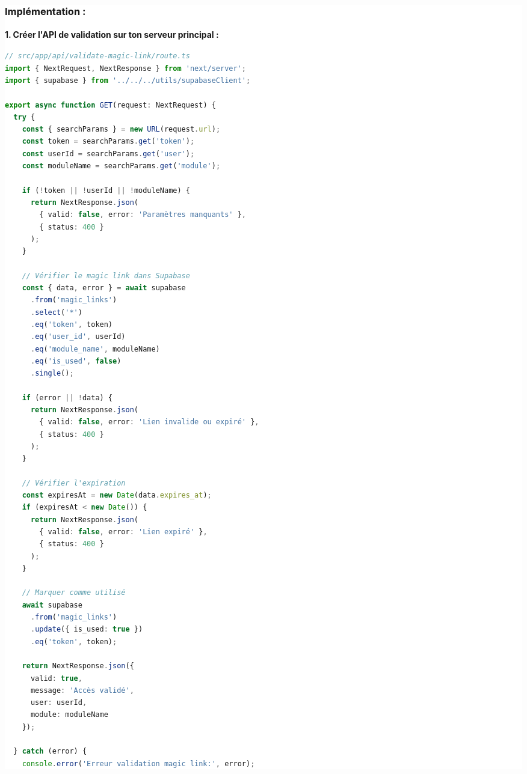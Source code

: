 ### **Implémentation :**

**1. Créer l'API de validation sur ton serveur principal :**

```typescript
// src/app/api/validate-magic-link/route.ts
import { NextRequest, NextResponse } from 'next/server';
import { supabase } from '../../../utils/supabaseClient';

export async function GET(request: NextRequest) {
  try {
    const { searchParams } = new URL(request.url);
    const token = searchParams.get('token');
    const userId = searchParams.get('user');
    const moduleName = searchParams.get('module');

    if (!token || !userId || !moduleName) {
      return NextResponse.json(
        { valid: false, error: 'Paramètres manquants' },
        { status: 400 }
      );
    }

    // Vérifier le magic link dans Supabase
    const { data, error } = await supabase
      .from('magic_links')
      .select('*')
      .eq('token', token)
      .eq('user_id', userId)
      .eq('module_name', moduleName)
      .eq('is_used', false)
      .single();

    if (error || !data) {
      return NextResponse.json(
        { valid: false, error: 'Lien invalide ou expiré' },
        { status: 400 }
      );
    }

    // Vérifier l'expiration
    const expiresAt = new Date(data.expires_at);
    if (expiresAt < new Date()) {
      return NextResponse.json(
        { valid: false, error: 'Lien expiré' },
        { status: 400 }
      );
    }

    // Marquer comme utilisé
    await supabase
      .from('magic_links')
      .update({ is_used: true })
      .eq('token', token);

    return NextResponse.json({
      valid: true,
      message: 'Accès validé',
      user: userId,
      module: moduleName
    });

  } catch (error) {
    console.error('Erreur validation magic link:', error);
```